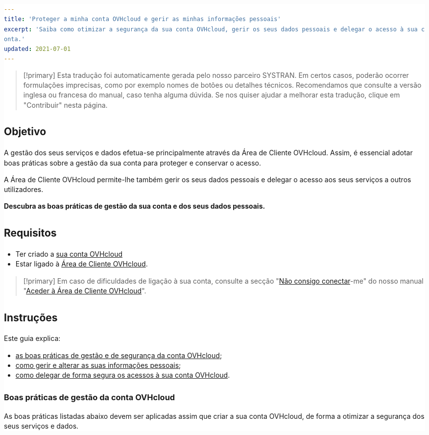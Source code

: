 ```yaml
---
title: 'Proteger a minha conta OVHcloud e gerir as minhas informações pessoais'
excerpt: 'Saiba como otimizar a segurança da sua conta OVHcloud, gerir os seus dados pessoais e delegar o acesso à sua conta.'
updated: 2021-07-01
---
```


> [!primary]
> Esta tradução foi automaticamente gerada pelo nosso parceiro SYSTRAN. Em certos casos, poderão ocorrer formulações imprecisas, como por exemplo nomes de botões ou detalhes técnicos. Recomendamos que consulte a versão inglesa ou francesa do manual, caso tenha alguma dúvida. Se nos quiser ajudar a melhorar esta tradução, clique em "Contribuir" nesta página.
>

## Objetivo

A gestão dos seus serviços e dados efetua-se principalmente através da Área de Cliente OVHcloud.
Assim, é essencial adotar boas práticas sobre a gestão da sua conta para proteger e conservar o acesso.

A Área de Cliente OVHcloud permite-lhe também gerir os seus dados pessoais e delegar o acesso aos seus serviços a outros utilizadores.

**Descubra as boas práticas de gestão da sua conta e dos seus dados pessoais.**

## Requisitos

- Ter criado a [sua conta OVHcloud](/pages/account_and_service_management/account_information/ovhcloud-account-creation)
- Estar ligado à [Área de Cliente OVHcloud](https://www.ovh.com/auth/?action=gotomanager&from=https://www.ovh.pt/&ovhSubsidiary=pt).

> [!primary]
> Em caso de dificuldades de ligação à sua conta, consulte a secção "[Não consigo conectar](/pages/account_and_service_management/account_information/ovhcloud-account-login#login-failure)-me" do nosso manual "[Aceder à Área de Cliente OVHcloud](/pages/account_and_service_management/account_information/ovhcloud-account-login)".
>

## Instruções

Este guia explica:

- [as boas práticas de gestão e de segurança da conta OVHcloud](#best-practices);
- [como gerir e alterar as suas informações pessoais](#personal-information);
- [como delegar de forma segura os acessos à sua conta OVHcloud](#delegation).

### Boas práticas de gestão da conta OVHcloud <a name="best-practices"></a>

As boas práticas listadas abaixo devem ser aplicadas assim que criar a sua conta OVHcloud, de forma a otimizar a segurança dos seus serviços e dados.
